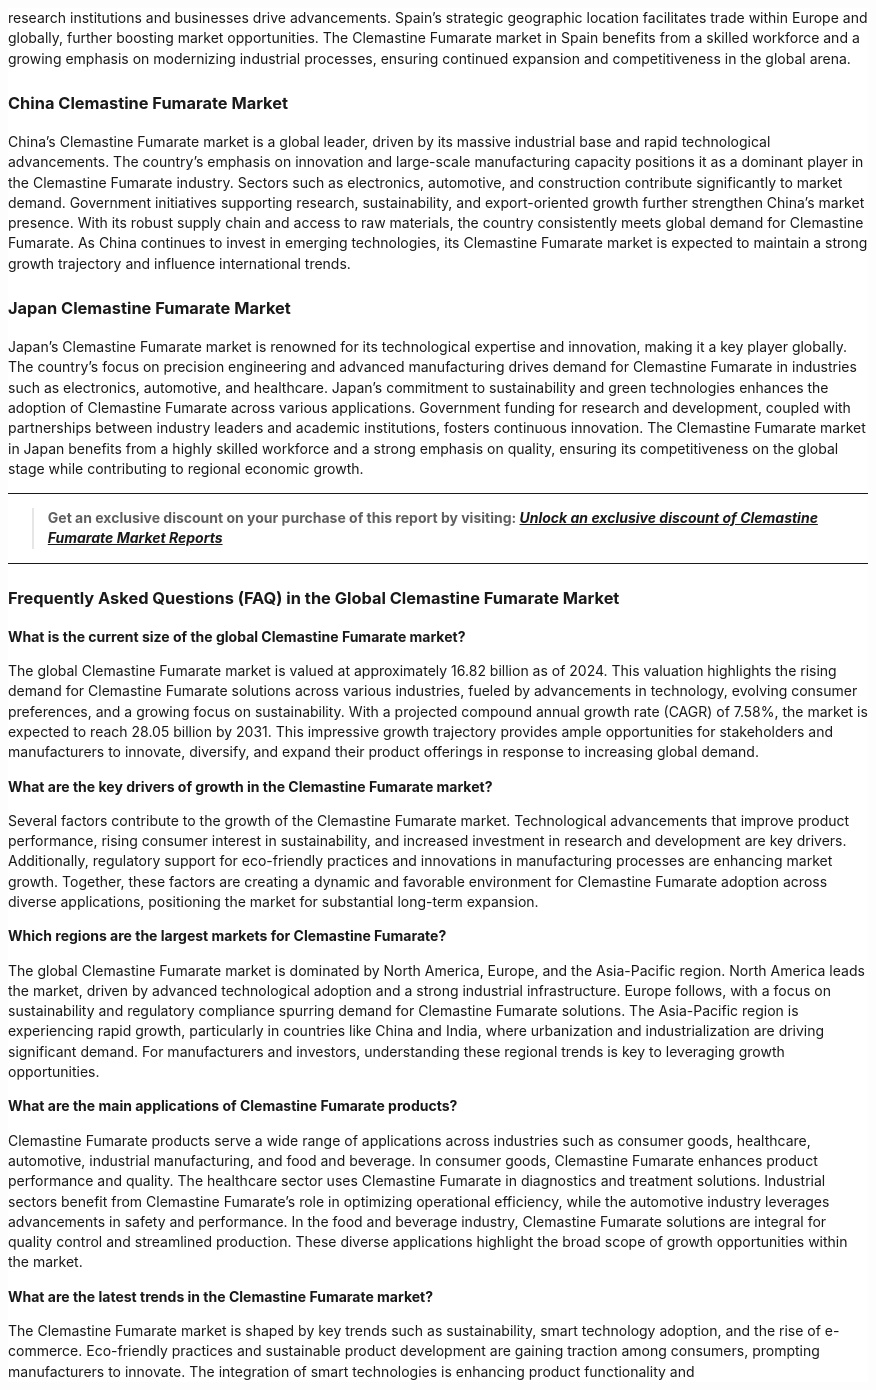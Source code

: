 research institutions and businesses drive advancements. Spain&rsquo;s strategic geographic location facilitates trade within Europe and globally, further boosting market opportunities. The Clemastine Fumarate market in Spain benefits from a skilled workforce and a growing emphasis on modernizing industrial processes, ensuring continued expansion and competitiveness in the global arena.</p><h3>China Clemastine Fumarate Market</h3><p>China&rsquo;s Clemastine Fumarate market is a global leader, driven by its massive industrial base and rapid technological advancements. The country&rsquo;s emphasis on innovation and large-scale manufacturing capacity positions it as a dominant player in the Clemastine Fumarate industry. Sectors such as electronics, automotive, and construction contribute significantly to market demand. Government initiatives supporting research, sustainability, and export-oriented growth further strengthen China&rsquo;s market presence. With its robust supply chain and access to raw materials, the country consistently meets global demand for Clemastine Fumarate. As China continues to invest in emerging technologies, its Clemastine Fumarate market is expected to maintain a strong growth trajectory and influence international trends.</p><h3>Japan Clemastine Fumarate Market</h3><p>Japan&rsquo;s Clemastine Fumarate market is renowned for its technological expertise and innovation, making it a key player globally. The country&rsquo;s focus on precision engineering and advanced manufacturing drives demand for Clemastine Fumarate in industries such as electronics, automotive, and healthcare. Japan&rsquo;s commitment to sustainability and green technologies enhances the adoption of Clemastine Fumarate across various applications. Government funding for research and development, coupled with partnerships between industry leaders and academic institutions, fosters continuous innovation. The Clemastine Fumarate market in Japan benefits from a highly skilled workforce and a strong emphasis on quality, ensuring its competitiveness on the global stage while contributing to regional economic growth.</p><hr /><blockquote><p><strong>Get an exclusive discount on your purchase of this report by visiting: <em><a href="://marketresearchpulse.com/ask-for-discount/118347?utm_source=Github&amp;utm_medium=0115">Unlock an exclusive discount of Clemastine Fumarate Market Reports</a></em>&nbsp;</strong></p></blockquote><hr /><h3>Frequently Asked Questions (FAQ) in the Global Clemastine Fumarate Market</h3><p><strong>What is the current size of the global Clemastine Fumarate market?</strong></p><p>The global Clemastine Fumarate market is valued at approximately 16.82 billion as of 2024. This valuation highlights the rising demand for Clemastine Fumarate solutions across various industries, fueled by advancements in technology, evolving consumer preferences, and a growing focus on sustainability. With a projected compound annual growth rate (CAGR) of 7.58%, the market is expected to reach 28.05 billion by 2031. This impressive growth trajectory provides ample opportunities for stakeholders and manufacturers to innovate, diversify, and expand their product offerings in response to increasing global demand.</p><p><strong>What are the key drivers of growth in the Clemastine Fumarate market?</strong></p><p>Several factors contribute to the growth of the Clemastine Fumarate market. Technological advancements that improve product performance, rising consumer interest in sustainability, and increased investment in research and development are key drivers. Additionally, regulatory support for eco-friendly practices and innovations in manufacturing processes are enhancing market growth. Together, these factors are creating a dynamic and favorable environment for Clemastine Fumarate adoption across diverse applications, positioning the market for substantial long-term expansion.</p><p><strong>Which regions are the largest markets for Clemastine Fumarate?</strong></p><p>The global Clemastine Fumarate market is dominated by North America, Europe, and the Asia-Pacific region. North America leads the market, driven by advanced technological adoption and a strong industrial infrastructure. Europe follows, with a focus on sustainability and regulatory compliance spurring demand for Clemastine Fumarate solutions. The Asia-Pacific region is experiencing rapid growth, particularly in countries like China and India, where urbanization and industrialization are driving significant demand. For manufacturers and investors, understanding these regional trends is key to leveraging growth opportunities.</p><p><strong>What are the main applications of Clemastine Fumarate products?</strong></p><p>Clemastine Fumarate products serve a wide range of applications across industries such as consumer goods, healthcare, automotive, industrial manufacturing, and food and beverage. In consumer goods, Clemastine Fumarate enhances product performance and quality. The healthcare sector uses Clemastine Fumarate in diagnostics and treatment solutions. Industrial sectors benefit from Clemastine Fumarate&rsquo;s role in optimizing operational efficiency, while the automotive industry leverages advancements in safety and performance. In the food and beverage industry, Clemastine Fumarate solutions are integral for quality control and streamlined production. These diverse applications highlight the broad scope of growth opportunities within the market.</p><p><strong>What are the latest trends in the Clemastine Fumarate market?</strong></p><p>The Clemastine Fumarate market is shaped by key trends such as sustainability, smart technology adoption, and the rise of e-commerce. Eco-friendly practices and sustainable product development are gaining traction among consumers, prompting manufacturers to innovate. The integration of smart technologies is enhancing product functionality and